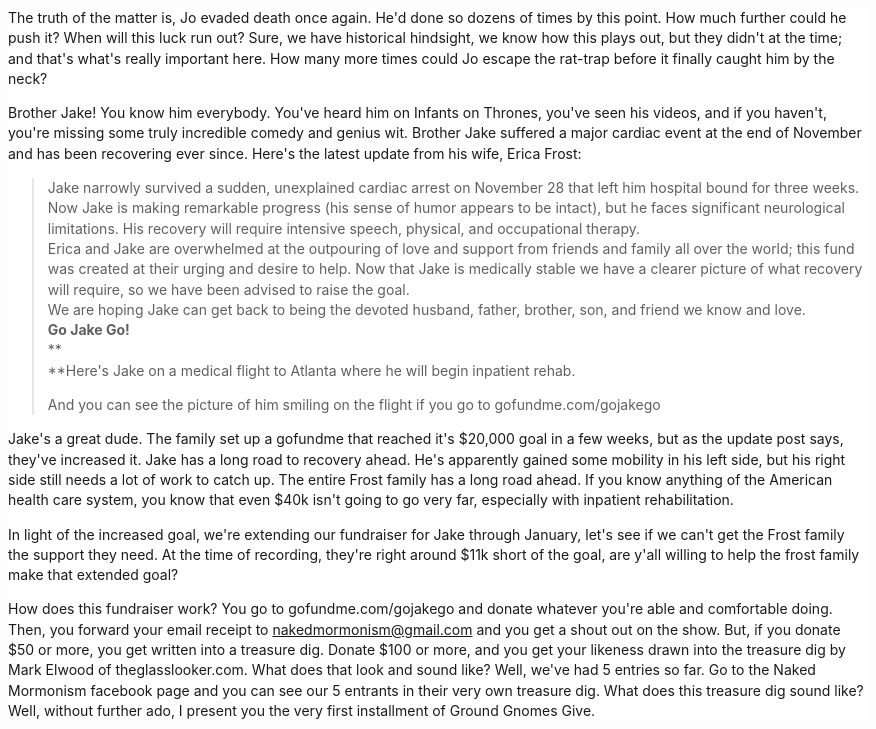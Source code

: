 The truth of the matter is, Jo evaded death once again. He'd done so
dozens of times by this point. How much further could he push it? When
will this luck run out? Sure, we have historical hindsight, we know how
this plays out, but they didn't at the time; and that's what's really
important here. How many more times could Jo escape the rat-trap before
it finally caught him by the neck?

Brother Jake! You know him everybody. You've heard him on Infants on
Thrones, you've seen his videos, and if you haven't, you're missing some
truly incredible comedy and genius wit. Brother Jake suffered a major
cardiac event at the end of November and has been recovering ever since.
Here's the latest update from his wife, Erica Frost:

> Jake narrowly survived a sudden, unexplained cardiac arrest on
> November 28 that left him hospital bound for three weeks. \
> Now Jake is making remarkable progress (his sense of humor appears to
> be intact), but he faces significant neurological limitations. His
> recovery will require intensive speech, physical, and occupational
> therapy. \
> Erica and Jake are overwhelmed at the outpouring of love and support
> from friends and family all over the world; this fund was created at
> their urging and desire to help. Now that Jake is medically stable we
> have a clearer picture of what recovery will require, so we have been
> advised to raise the goal. \
> We are hoping Jake can get back to being the devoted husband, father,
> brother, son, and friend we know and love. \
> **Go Jake Go!**\
> **\
> **Here\'s Jake on a medical flight to Atlanta where he will begin
> inpatient rehab. 
>
> And you can see the picture of him smiling on the flight if you go to
> gofundme.com/gojakego

Jake's a great dude. The family set up a gofundme that reached it's
\$20,000 goal in a few weeks, but as the update post says, they've
increased it. Jake has a long road to recovery ahead. He's apparently
gained some mobility in his left side, but his right side still needs a
lot of work to catch up. The entire Frost family has a long road ahead.
If you know anything of the American health care system, you know that
even \$40k isn't going to go very far, especially with inpatient
rehabilitation.

In light of the increased goal, we're extending our fundraiser for Jake
through January, let's see if we can't get the Frost family the support
they need. At the time of recording, they're right around \$11k short of
the goal, are y'all willing to help the frost family make that extended
goal?

How does this fundraiser work? You go to gofundme.com/gojakego and
donate whatever you're able and comfortable doing. Then, you forward
your email receipt to <nakedmormonism@gmail.com> and you get a shout out
on the show. But, if you donate \$50 or more, you get written into a
treasure dig. Donate \$100 or more, and you get your likeness drawn into
the treasure dig by Mark Elwood of theglasslooker.com. What does that
look and sound like? Well, we've had 5 entries so far. Go to the Naked
Mormonism facebook page and you can see our 5 entrants in their very own
treasure dig. What does this treasure dig sound like? Well, without
further ado, I present you the very first installment of Ground Gnomes
Give.
